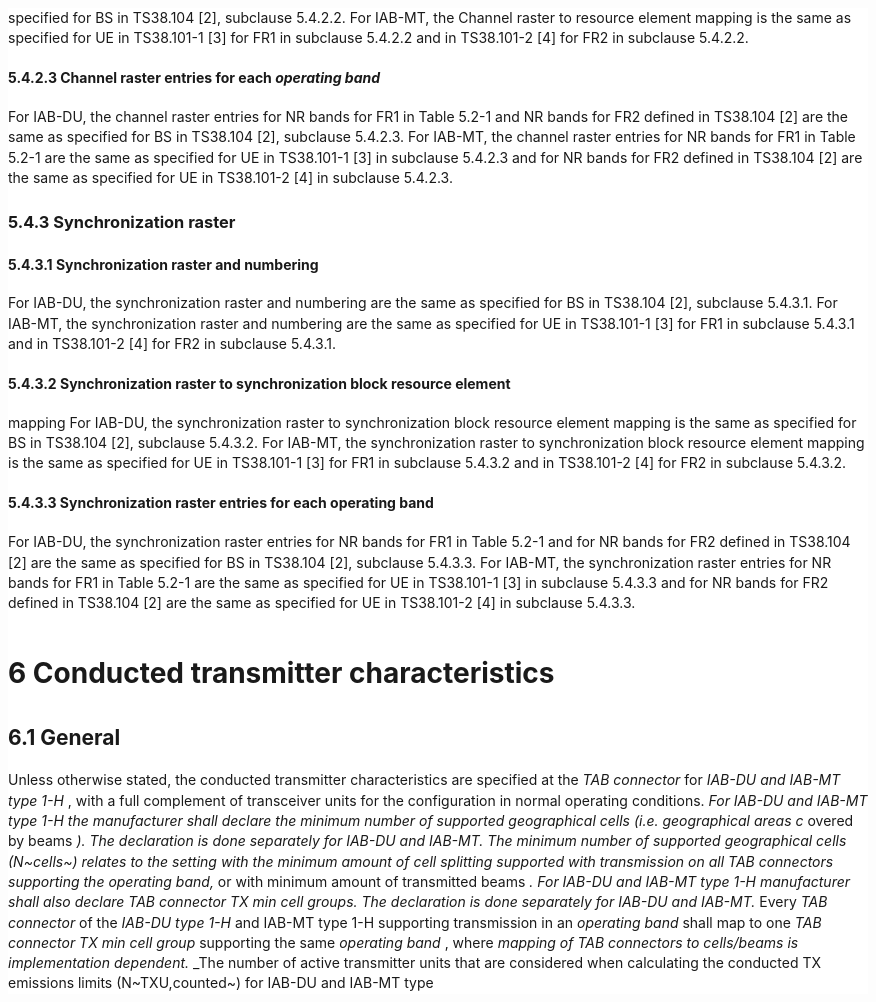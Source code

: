specified for BS in TS38.104 [2], subclause 5.4.2.2.
For IAB-MT, the Channel raster to resource element mapping is the same as
specified for UE in TS38.101-1 [3] for FR1 in subclause 5.4.2.2 and in
TS38.101-2 [4] for FR2 in subclause 5.4.2.2.
#### 5.4.2.3 Channel raster entries for each _operating band_
For IAB-DU, the channel raster entries for NR bands for FR1 in Table 5.2-1 and
NR bands for FR2 defined in TS38.104 [2] are the same as specified for BS in
TS38.104 [2], subclause 5.4.2.3.
For IAB-MT, the channel raster entries for NR bands for FR1 in Table 5.2-1 are
the same as specified for UE in TS38.101-1 [3] in subclause 5.4.2.3 and for NR
bands for FR2 defined in TS38.104 [2] are the same as specified for UE in
TS38.101-2 [4] in subclause 5.4.2.3.
### 5.4.3 Synchronization raster
#### 5.4.3.1 Synchronization raster and numbering
For IAB-DU, the synchronization raster and numbering are the same as specified
for BS in TS38.104 [2], subclause 5.4.3.1.
For IAB-MT, the synchronization raster and numbering are the same as specified
for UE in TS38.101-1 [3] for FR1 in subclause 5.4.3.1 and in TS38.101-2 [4]
for FR2 in subclause 5.4.3.1.
#### 5.4.3.2 Synchronization raster to synchronization block resource element
mapping
For IAB-DU, the synchronization raster to synchronization block resource
element mapping is the same as specified for BS in TS38.104 [2], subclause
5.4.3.2.
For IAB-MT, the synchronization raster to synchronization block resource
element mapping is the same as specified for UE in TS38.101-1 [3] for FR1 in
subclause 5.4.3.2 and in TS38.101-2 [4] for FR2 in subclause 5.4.3.2.
#### 5.4.3.3 Synchronization raster entries for each operating band
For IAB-DU, the synchronization raster entries for NR bands for FR1 in Table
5.2-1 and for NR bands for FR2 defined in TS38.104 [2] are the same as
specified for BS in TS38.104 [2], subclause 5.4.3.3.
For IAB-MT, the synchronization raster entries for NR bands for FR1 in Table
5.2-1 are the same as specified for UE in TS38.101-1 [3] in subclause 5.4.3.3
and for NR bands for FR2 defined in TS38.104 [2] are the same as specified for
UE in TS38.101-2 [4] in subclause 5.4.3.3.
# 6 Conducted transmitter characteristics
## 6.1 General
Unless otherwise stated, the conducted transmitter characteristics are
specified at the _TAB connector_ for _IAB-DU and IAB-MT type 1-H_ , with a
full complement of transceiver units for the configuration in normal operating
conditions.
_For IAB-DU and IAB-MT_ _type 1-H the manufacturer shall declare the minimum
number of supported geographical cells (i.e. geographical areas c_ overed by
beams _). The declaration is done separately for IAB-DU and IAB-MT. The
minimum number of supported geographical cells (N~cells~) relates to the
setting with the minimum amount of cell splitting supported with transmission
on all TAB connectors supporting the operating band,_ or with minimum amount
of transmitted beams _._
_For IAB-DU and IAB-MT_ _type 1-H manufacturer shall also declare TAB
connector TX min cell groups. The declaration is done separately for IAB-DU
and IAB-MT._ Every _TAB connector_ of the _IAB-DU type 1-H_ and IAB-MT type
1-H supporting transmission in an _operating band_ shall map to one _TAB
connector_ _TX min cell group_ supporting the same _operating band_ , where
_mapping of TAB connectors to cells/beams is implementation dependent._
_The number of active transmitter units that are considered when calculating
the conducted TX emissions limits (N~TXU,counted~) for IAB-DU and IAB-MT type